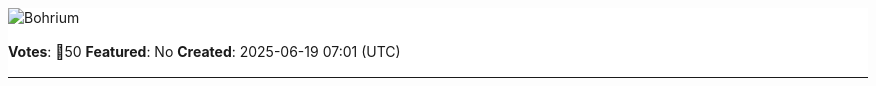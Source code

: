 ![Bohrium](https://ph-files.imgix.net/f0861208-1a59-4243-83fb-ea07cfc0e78d.jpeg?auto=format)

**Votes**: 🔺50
**Featured**: No
**Created**: 2025-06-19 07:01 (UTC)

---

